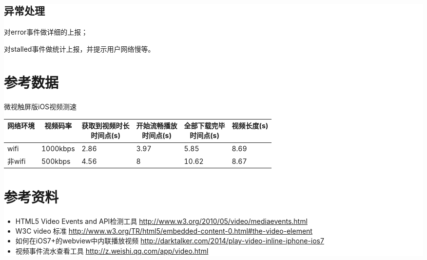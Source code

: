## 异常处理

对error事件做详细的上报；

对stalled事件做统计上报，并提示用户网络慢等。

# 参考数据

微视触屏版iOS视频测速

网络环境 | 视频码率 | 获取到视频时长<br/>时间点(s) | 开始流畅播放<br>时间点(s) | 全部下载完毕<br/>时间点(s) | 视频长度(s)
----- | ----- | ----- | ----- | ----- | -----
wifi | 1000kbps | 2.86 | 3.97 | 5.85 | 8.69
非wifi | 500kbps | 4.56 | 8 | 10.62 | 8.67

# 参考资料

- HTML5 Video Events and API检测工具 http://www.w3.org/2010/05/video/mediaevents.html
- W3C video 标准 http://www.w3.org/TR/html5/embedded-content-0.html#the-video-element
- 如何在iOS7+的webview中内联播放视频 http://darktalker.com/2014/play-video-inline-iphone-ios7
- 视频事件流水查看工具 http://z.weishi.qq.com/app/video.html